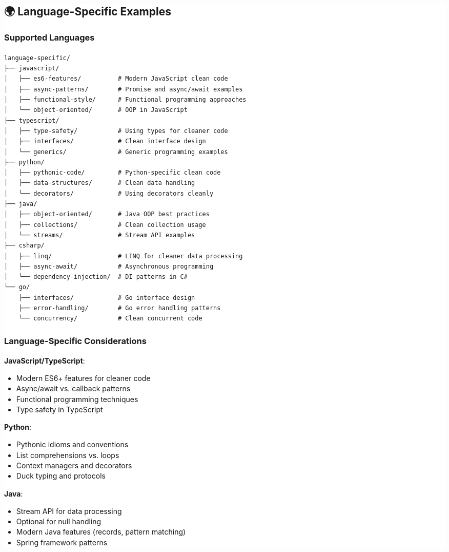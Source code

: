 ## 🌍 Language-Specific Examples

### Supported Languages
```
language-specific/
├── javascript/
│   ├── es6-features/          # Modern JavaScript clean code
│   ├── async-patterns/        # Promise and async/await examples
│   ├── functional-style/      # Functional programming approaches
│   └── object-oriented/       # OOP in JavaScript
├── typescript/
│   ├── type-safety/           # Using types for cleaner code
│   ├── interfaces/            # Clean interface design
│   └── generics/              # Generic programming examples
├── python/
│   ├── pythonic-code/         # Python-specific clean code
│   ├── data-structures/       # Clean data handling
│   └── decorators/            # Using decorators cleanly
├── java/
│   ├── object-oriented/       # Java OOP best practices
│   ├── collections/           # Clean collection usage
│   └── streams/               # Stream API examples
├── csharp/
│   ├── linq/                  # LINQ for cleaner data processing
│   ├── async-await/           # Asynchronous programming
│   └── dependency-injection/  # DI patterns in C#
└── go/
    ├── interfaces/            # Go interface design
    ├── error-handling/        # Go error handling patterns
    └── concurrency/           # Clean concurrent code
```

### Language-Specific Considerations

**JavaScript/TypeScript**:
- Modern ES6+ features for cleaner code
- Async/await vs. callback patterns
- Functional programming techniques
- Type safety in TypeScript

**Python**:
- Pythonic idioms and conventions
- List comprehensions vs. loops
- Context managers and decorators
- Duck typing and protocols

**Java**:
- Stream API for data processing
- Optional for null handling
- Modern Java features (records, pattern matching)
- Spring framework patterns
